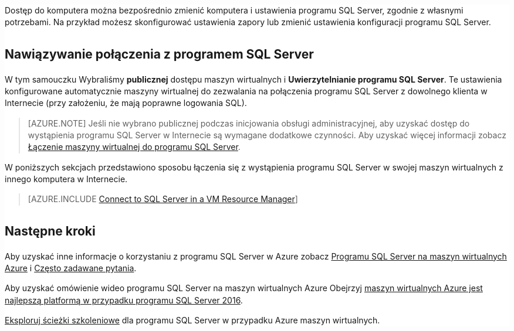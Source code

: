 Dostęp do komputera można bezpośrednio zmienić komputera i ustawienia programu SQL Server, zgodnie z własnymi potrzebami. Na przykład możesz skonfigurować ustawienia zapory lub zmienić ustawienia konfiguracji programu SQL Server.

## <a name="connect-to-sql-server-remotely"></a>Nawiązywanie połączenia z programem SQL Server

W tym samouczku Wybraliśmy **publicznej** dostępu maszyn wirtualnych i **Uwierzytelnianie programu SQL Server**. Te ustawienia konfigurowane automatycznie maszyny wirtualnej do zezwalania na połączenia programu SQL Server z dowolnego klienta w Internecie (przy założeniu, że mają poprawne logowania SQL).

>[AZURE.NOTE] Jeśli nie wybrano publicznej podczas inicjowania obsługi administracyjnej, aby uzyskać dostęp do wystąpienia programu SQL Server w Internecie są wymagane dodatkowe czynności. Aby uzyskać więcej informacji zobacz [Łączenie maszyny wirtualnej do programu SQL Server](virtual-machines-windows-sql-connect.md).

W poniższych sekcjach przedstawiono sposobu łączenia się z wystąpienia programu SQL Server w swojej maszyn wirtualnych z innego komputera w Internecie.

> [AZURE.INCLUDE [Connect to SQL Server in a VM Resource Manager](../../includes/virtual-machines-sql-server-connection-steps-resource-manager.md)]

## <a name="next-steps"></a>Następne kroki
Aby uzyskać inne informacje o korzystaniu z programu SQL Server w Azure zobacz [Programu SQL Server na maszyn wirtualnych Azure](virtual-machines-windows-sql-server-iaas-overview.md) i [Często zadawane pytania](virtual-machines-windows-sql-server-iaas-faq.md).

Aby uzyskać omówienie wideo programu SQL Server na maszyn wirtualnych Azure Obejrzyj [maszyn wirtualnych Azure jest najlepszą platformą w przypadku programu SQL Server 2016](https://channel9.msdn.com/Events/DataDriven/SQLServer2016/Azure-VM-is-the-best-platform-for-SQL-Server-2016).

[Eksploruj ścieżki szkoleniowe](https://azure.microsoft.com/documentation/learning-paths/sql-azure-vm/) dla programu SQL Server w przypadku Azure maszyn wirtualnych.
